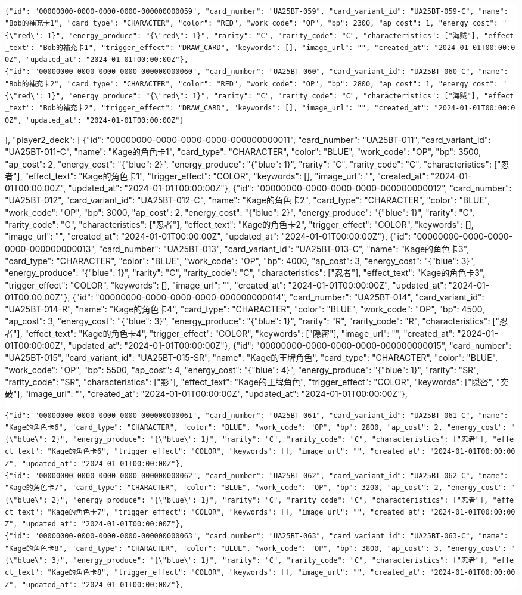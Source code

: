     {"id": "00000000-0000-0000-0000-000000000059", "card_number": "UA25BT-059", "card_variant_id": "UA25BT-059-C", "name": "Bob的補充卡1", "card_type": "CHARACTER", "color": "RED", "work_code": "OP", "bp": 2300, "ap_cost": 1, "energy_cost": "{\"red\": 1}", "energy_produce": "{\"red\": 1}", "rarity": "C", "rarity_code": "C", "characteristics": ["海贼"], "effect_text": "Bob的補充卡1", "trigger_effect": "DRAW_CARD", "keywords": [], "image_url": "", "created_at": "2024-01-01T00:00:00Z", "updated_at": "2024-01-01T00:00:00Z"},
    {"id": "00000000-0000-0000-0000-000000000060", "card_number": "UA25BT-060", "card_variant_id": "UA25BT-060-C", "name": "Bob的補充卡2", "card_type": "CHARACTER", "color": "RED", "work_code": "OP", "bp": 2800, "ap_cost": 1, "energy_cost": "{\"red\": 1}", "energy_produce": "{\"red\": 1}", "rarity": "C", "rarity_code": "C", "characteristics": ["海贼"], "effect_text": "Bob的補充卡2", "trigger_effect": "DRAW_CARD", "keywords": [], "image_url": "", "created_at": "2024-01-01T00:00:00Z", "updated_at": "2024-01-01T00:00:00Z"}
  ],
  "player2_deck": [
    {"id": "00000000-0000-0000-0000-000000000011", "card_number": "UA25BT-011", "card_variant_id": "UA25BT-011-C", "name": "Kage的角色卡1", "card_type": "CHARACTER", "color": "BLUE", "work_code": "OP", "bp": 3500, "ap_cost": 2, "energy_cost": "{\"blue\": 2}", "energy_produce": "{\"blue\": 1}", "rarity": "C", "rarity_code": "C", "characteristics": ["忍者"], "effect_text": "Kage的角色卡1", "trigger_effect": "COLOR", "keywords": [], "image_url": "", "created_at": "2024-01-01T00:00:00Z", "updated_at": "2024-01-01T00:00:00Z"},
    {"id": "00000000-0000-0000-0000-000000000012", "card_number": "UA25BT-012", "card_variant_id": "UA25BT-012-C", "name": "Kage的角色卡2", "card_type": "CHARACTER", "color": "BLUE", "work_code": "OP", "bp": 3000, "ap_cost": 2, "energy_cost": "{\"blue\": 2}", "energy_produce": "{\"blue\": 1}", "rarity": "C", "rarity_code": "C", "characteristics": ["忍者"], "effect_text": "Kage的角色卡2", "trigger_effect": "COLOR", "keywords": [], "image_url": "", "created_at": "2024-01-01T00:00:00Z", "updated_at": "2024-01-01T00:00:00Z"},
    {"id": "00000000-0000-0000-0000-000000000013", "card_number": "UA25BT-013", "card_variant_id": "UA25BT-013-C", "name": "Kage的角色卡3", "card_type": "CHARACTER", "color": "BLUE", "work_code": "OP", "bp": 4000, "ap_cost": 3, "energy_cost": "{\"blue\": 3}", "energy_produce": "{\"blue\": 1}", "rarity": "C", "rarity_code": "C", "characteristics": ["忍者"], "effect_text": "Kage的角色卡3", "trigger_effect": "COLOR", "keywords": [], "image_url": "", "created_at": "2024-01-01T00:00:00Z", "updated_at": "2024-01-01T00:00:00Z"},
    {"id": "00000000-0000-0000-0000-000000000014", "card_number": "UA25BT-014", "card_variant_id": "UA25BT-014-R", "name": "Kage的角色卡4", "card_type": "CHARACTER", "color": "BLUE", "work_code": "OP", "bp": 4500, "ap_cost": 3, "energy_cost": "{\"blue\": 3}", "energy_produce": "{\"blue\": 1}", "rarity": "R", "rarity_code": "R", "characteristics": ["忍者"], "effect_text": "Kage的角色卡4", "trigger_effect": "COLOR", "keywords": ["隠密"], "image_url": "", "created_at": "2024-01-01T00:00:00Z", "updated_at": "2024-01-01T00:00:00Z"},
    {"id": "00000000-0000-0000-0000-000000000015", "card_number": "UA25BT-015", "card_variant_id": "UA25BT-015-SR", "name": "Kage的王牌角色", "card_type": "CHARACTER", "color": "BLUE", "work_code": "OP", "bp": 5500, "ap_cost": 4, "energy_cost": "{\"blue\": 4}", "energy_produce": "{\"blue\": 1}", "rarity": "SR", "rarity_code": "SR", "characteristics": ["影"], "effect_text": "Kage的王牌角色", "trigger_effect": "COLOR", "keywords": ["隠密", "突破"], "image_url": "", "created_at": "2024-01-01T00:00:00Z", "updated_at": "2024-01-01T00:00:00Z"},
    
    {"id": "00000000-0000-0000-0000-000000000061", "card_number": "UA25BT-061", "card_variant_id": "UA25BT-061-C", "name": "Kage的角色卡6", "card_type": "CHARACTER", "color": "BLUE", "work_code": "OP", "bp": 2800, "ap_cost": 2, "energy_cost": "{\"blue\": 2}", "energy_produce": "{\"blue\": 1}", "rarity": "C", "rarity_code": "C", "characteristics": ["忍者"], "effect_text": "Kage的角色卡6", "trigger_effect": "COLOR", "keywords": [], "image_url": "", "created_at": "2024-01-01T00:00:00Z", "updated_at": "2024-01-01T00:00:00Z"},
    {"id": "00000000-0000-0000-0000-000000000062", "card_number": "UA25BT-062", "card_variant_id": "UA25BT-062-C", "name": "Kage的角色卡7", "card_type": "CHARACTER", "color": "BLUE", "work_code": "OP", "bp": 3200, "ap_cost": 2, "energy_cost": "{\"blue\": 2}", "energy_produce": "{\"blue\": 1}", "rarity": "C", "rarity_code": "C", "characteristics": ["忍者"], "effect_text": "Kage的角色卡7", "trigger_effect": "COLOR", "keywords": [], "image_url": "", "created_at": "2024-01-01T00:00:00Z", "updated_at": "2024-01-01T00:00:00Z"},
    {"id": "00000000-0000-0000-0000-000000000063", "card_number": "UA25BT-063", "card_variant_id": "UA25BT-063-C", "name": "Kage的角色卡8", "card_type": "CHARACTER", "color": "BLUE", "work_code": "OP", "bp": 3800, "ap_cost": 3, "energy_cost": "{\"blue\": 3}", "energy_produce": "{\"blue\": 1}", "rarity": "C", "rarity_code": "C", "characteristics": ["忍者"], "effect_text": "Kage的角色卡8", "trigger_effect": "COLOR", "keywords": [], "image_url": "", "created_at": "2024-01-01T00:00:00Z", "updated_at": "2024-01-01T00:00:00Z"},